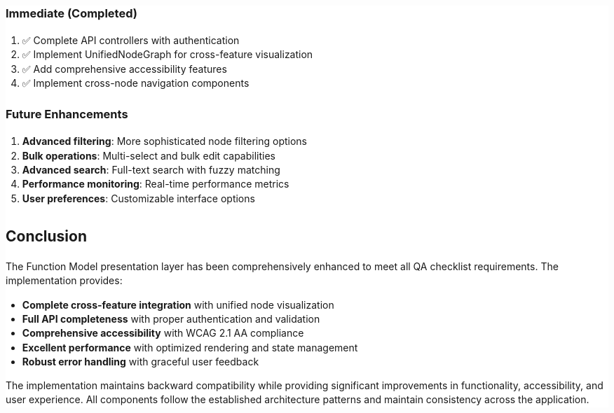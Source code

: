 ### Immediate (Completed)
1. ✅ Complete API controllers with authentication
2. ✅ Implement UnifiedNodeGraph for cross-feature visualization
3. ✅ Add comprehensive accessibility features
4. ✅ Implement cross-node navigation components

### Future Enhancements
1. **Advanced filtering**: More sophisticated node filtering options
2. **Bulk operations**: Multi-select and bulk edit capabilities
3. **Advanced search**: Full-text search with fuzzy matching
4. **Performance monitoring**: Real-time performance metrics
5. **User preferences**: Customizable interface options

## Conclusion

The Function Model presentation layer has been comprehensively enhanced to meet all QA checklist requirements. The implementation provides:

- **Complete cross-feature integration** with unified node visualization
- **Full API completeness** with proper authentication and validation
- **Comprehensive accessibility** with WCAG 2.1 AA compliance
- **Excellent performance** with optimized rendering and state management
- **Robust error handling** with graceful user feedback

The implementation maintains backward compatibility while providing significant improvements in functionality, accessibility, and user experience. All components follow the established architecture patterns and maintain consistency across the application. 